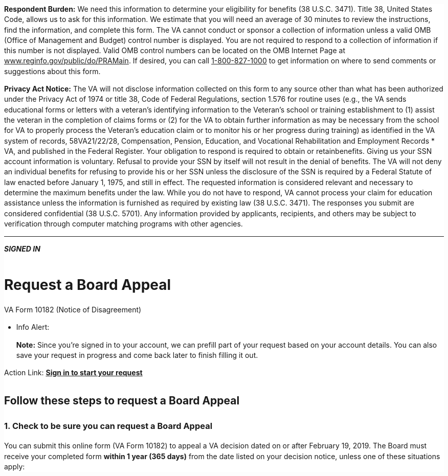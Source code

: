 **Respondent Burden:** We need this information to determine your eligibility for benefits (38 U.S.C. 3471). Title 38, United States Code, allows us to ask for this information. We estimate that you will need an average of 30 minutes to review the instructions, find the information, and complete this form. The VA cannot conduct or sponsor a collection of information unless a valid OMB (Office of Management and Budget) control number is displayed. You are not required to respond to a collection of information if this number is not displayed. Valid OMB control numbers can be located on the OMB Internet Page at www.reginfo.gov/public/do/PRAMain. If desired, you can call [1-800-827-1000](https://staging.va.gov/decision-reviews/board-appeal/request-board-appeal-form-10182/+18008271000) to get information on where to send comments or suggestions about this form.

**Privacy Act Notice:** The VA will not disclose information collected on this form to any source other than what has been authorized under the Privacy Act of 1974 or title 38, Code of Federal Regulations, section 1.576 for routine uses (e.g., the VA sends educational forms or letters with a veteran’s identifying information to the Veteran’s school or training establishment to (1) assist the veteran in the completion of claims forms or (2) for the VA to obtain further information as may be necessary from the school for VA to properly process the Veteran’s education claim or to monitor his or her progress during training) as identified in the VA system of records, 58VA21/22/28, Compensation, Pension, Education, and Vocational Rehabilitation and Employment Records * VA, and published in the Federal Register. Your obligation to respond is required to obtain or retainbenefits. Giving us your SSN account information is voluntary. Refusal to provide your SSN by itself will not result in the denial of benefits. The VA will not deny an individual benefits for refusing to provide his or her SSN unless the disclosure of the SSN is required by a Federal Statute of law enacted before January 1, 1975, and still in effect. The requested information is considered relevant and necessary to determine the maximum benefits under the law. While you do not have to respond, VA cannot process your claim for education assistance unless the information is furnished as required by existing law (38 U.S.C. 3471). The responses you submit are considered confidential (38 U.S.C. 5701). Any information provided by applicants, recipients, and others may be subject to verification through computer matching programs with other agencies.

---

***SIGNED IN***

# Request a Board Appeal

VA Form 10182 (Notice of Disagreement)

* Info Alert:
    
    **Note:** Since you’re signed in to your account, we can prefill part of your request based on your account details. You can also save your request in progress and come back later to finish filling it out.
    

Action Link: **[Sign in to start your request](https://staging.va.gov/decision-reviews/board-appeal/request-board-appeal-form-10182/introduction?postLogin=true#start)**

## Follow these steps to request a Board Appeal

### 1. Check to be sure you can request a Board Appeal
You can submit this online form (VA Form 10182) to appeal a VA decision dated on or after February 19, 2019. The Board must receive your completed form **within 1 year (365 days)** from the date listed on your decision notice, unless one of these situations apply:
